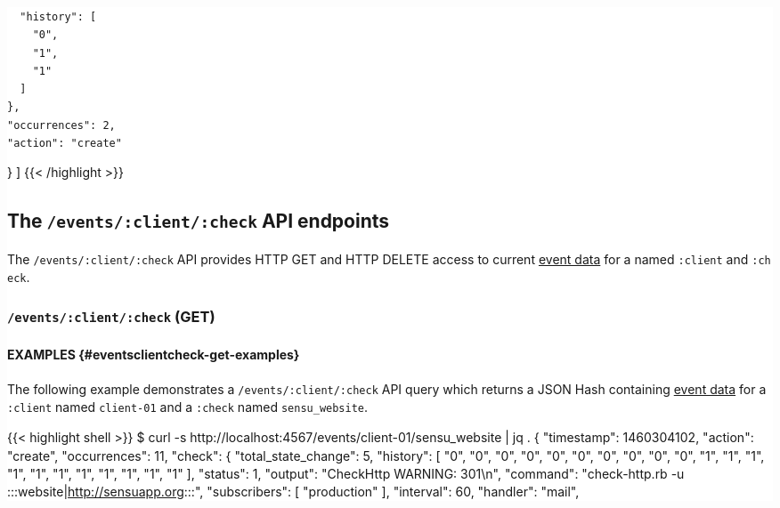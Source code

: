       "history": [
        "0",
        "1",
        "1"
      ]
    },
    "occurrences": 2,
    "action": "create"
  }
]
{{< /highlight >}}

## The `/events/:client/:check` API endpoints

The `/events/:client/:check` API provides HTTP GET and HTTP DELETE access to
current [event data][1] for a named `:client` and `:check`.

### `/events/:client/:check` (GET)

#### EXAMPLES {#eventsclientcheck-get-examples}

The following example demonstrates a `/events/:client/:check` API query which
returns a JSON Hash containing [event data][1] for a `:client` named `client-01`
and a `:check` named `sensu_website`.

{{< highlight shell >}}
$ curl -s http://localhost:4567/events/client-01/sensu_website | jq .
{
  "timestamp": 1460304102,
  "action": "create",
  "occurrences": 11,
  "check": {
    "total_state_change": 5,
    "history": [
      "0",
      "0",
      "0",
      "0",
      "0",
      "0",
      "0",
      "0",
      "0",
      "0",
      "1",
      "1",
      "1",
      "1",
      "1",
      "1",
      "1",
      "1",
      "1",
      "1",
      "1"
    ],
    "status": 1,
    "output": "CheckHttp WARNING: 301\n",
    "command": "check-http.rb -u :::website|http://sensuapp.org:::",
    "subscribers": [
      "production"
    ],
    "interval": 60,
    "handler": "mail",

[1]:  ../reference/events.html#event-data
[2]:  https://en.wikipedia.org/wiki/List_of_HTTP_status_codes
[3]:  ../reference/events.html